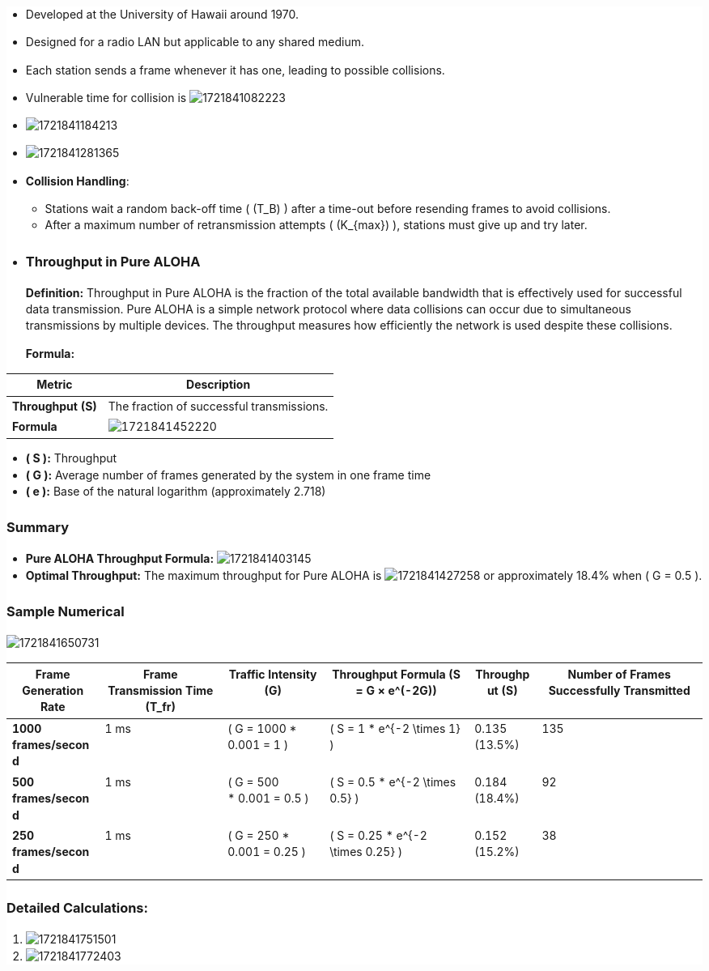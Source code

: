   - Developed at the University of Hawaii around 1970.
  - Designed for a radio LAN but applicable to any shared medium.
  - Each station sends a frame whenever it has one, leading to possible collisions.
  - Vulnerable time for collision is ![1721841082223](image/CN/1721841082223.png)
  - ![1721841184213](image/CN/1721841184213.png)
  - ![1721841281365](image/CN/1721841281365.png)
- **Collision Handling**:

  - Stations wait a random back-off time \( (T_B) \) after a time-out before resending frames to avoid collisions.
  - After a maximum number of retransmission attempts \( (K_{max}) \), stations must give up and try later.
- ### Throughput in Pure ALOHA

  **Definition:**
  Throughput in Pure ALOHA is the fraction of the total available bandwidth that is effectively used for successful data transmission. Pure ALOHA is a simple network protocol where data collisions can occur due to simultaneous transmissions by multiple devices. The throughput measures how efficiently the network is used despite these collisions.

  **Formula:**

| **Metric**         | **Description**                      |
| ------------------------ | ------------------------------------------ |
| **Throughput (S)** | The fraction of successful transmissions.  |
| **Formula**        | ![1721841452220](image/CN/1721841452220.png) |

- **\( S \):** Throughput
- **\( G \):** Average number of frames generated by the system in one frame time
- **\( e \):** Base of the natural logarithm (approximately 2.718)

### Summary

- **Pure ALOHA Throughput Formula:** ![1721841403145](image/CN/1721841403145.png)
- **Optimal Throughput:** The maximum throughput for Pure ALOHA is ![1721841427258](image/CN/1721841427258.png) or approximately 18.4% when \( G = 0.5 \).

### Sample Numerical

![1721841650731](image/CN/1721841650731.png)

| **Frame Generation Rate** | **Frame Transmission Time (T\_fr)** | **Traffic Intensity (G)** | **Throughput Formula (S = G × e^(-2G))** | **Throughput (S)** | **Number of Frames Successfully Transmitted** |
| ------------------------------- | ----------------------------------------- | ------------------------------- | ----------------------------------------------- | ------------------------ | --------------------------------------------------- |
| **1000 frames/second**    | 1 ms                                      | \( G = 1000 * 0.001 = 1 \)      | \( S = 1 * e^{-2 \times 1} \)                  | 0.135 (13.5%)            | 135                                                 |
| **500 frames/second**     | 1 ms                                      | \( G = 500 * 0.001 = 0.5 \)    | \( S = 0.5 * e^{-2 \times 0.5} \)               | 0.184 (18.4%)            | 92                                                  |
| **250 frames/second**     | 1 ms                                      | \( G = 250 * 0.001 = 0.25 \)    | \( S = 0.25 * e^{-2 \times 0.25} \)             | 0.152 (15.2%)            | 38                                                  |

### Detailed Calculations:

1. ![1721841751501](image/CN/1721841751501.png)
2. ![1721841772403](image/CN/1721841772403.png)
